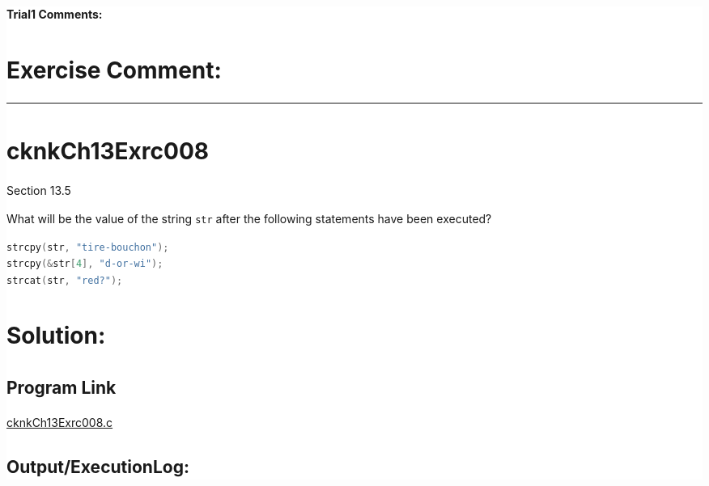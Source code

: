 

```

```



#### Trial1 Comments:







# Exercise Comment:







</div>


<hr class="hr1ExrcPrj"/>

    

<div class="ch_problem">

# cknkCh13Exrc008

Section 13.5



What will be the value of the string `str` after the following statements have been executed?

```C
strcpy(str, "tire-bouchon");
strcpy(&str[4], "d-or-wi");
strcat(str, "red?");
```



</div>



<div class="ch_solution">

# Solution:


## Program Link

[cknkCh13Exrc008.c](./cknkCh13Exrc008.c)

## Output/ExecutionLog:
